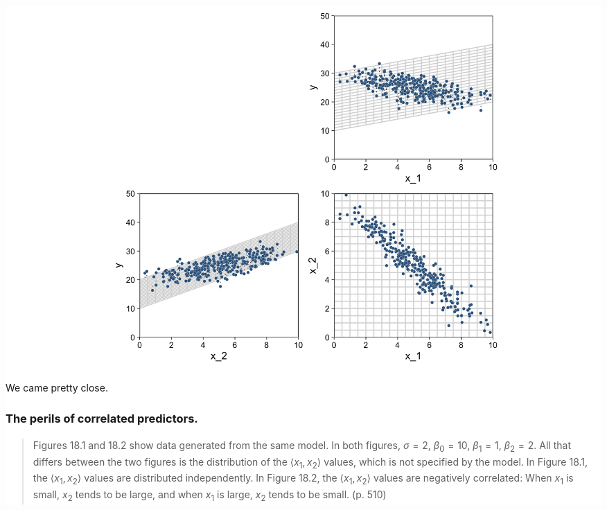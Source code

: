 <img src="18_files/figure-html/unnamed-chunk-9-1.png" width="576" style="display: block; margin: auto;" />

We came pretty close.

### The perils of correlated predictors.

> Figures 18.1 and 18.2 show data generated from the same model. In both figures, $\sigma = 2$, $\beta_0 = 10$, $\beta_1 = 1$, $\beta_2 = 2$. All that differs between the two figures is the distribution of the $\langle x_1, x_2 \rangle$ values, which is not specified by the model. In Figure 18.1, the $\langle x_1, x_2 \rangle$ values are distributed independently. In Figure 18.2, the $\langle x_1, x_2 \rangle$ values are negatively correlated: When $x_1$ is small, $x_2$ tends to be large, and when $x_1$ is large, $x_2$ tends to be small. (p. 510)
